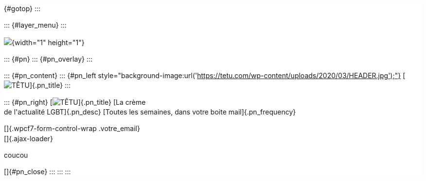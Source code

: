 [](#masthead){#gotop}
:::

::: {#layer_menu}
:::

![](https://www.facebook.com/tr?id=1618600508439241&ev=PageView%0A&noscript=1){width="1"
height="1"}

::: {#pn}
::: {#pn_overlay}
:::

::: {#pn_content}
::: {#pn_left style="background-image:url('https://tetu.com/wp-content/uploads/2020/03/HEADER.jpg');"}
[![TÊTU](https://tetu.com/wp-content/themes/tetu/img/logo-tetu.svg)]{.pn_title}
:::

::: {#pn_right}
[![TÊTU](https://tetu.com/wp-content/themes/tetu/img/logo-tetu.svg)]{.pn_title}
[La crème\
de l\'actualité LGBT]{.pn_desc} [Toutes les semaines, dans votre boite
mail]{.pn_frequency}

[]{.wpcf7-form-control-wrap .votre_email}\
[]{.ajax-loader}

coucou

[]{#pn_close}
:::
:::
:::
